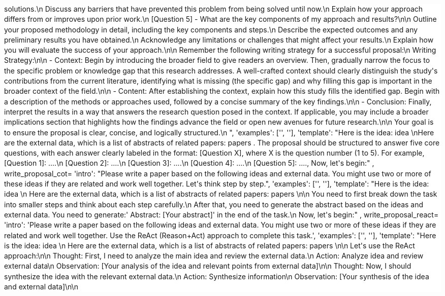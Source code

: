 solutions.\\n    Discuss any barriers that have prevented this problem from being solved until now.\\n    Explain how your approach differs from or improves upon prior work.\\n    [Question 5] - What are the key components of my approach and results?\\n\\n    Outline your proposed methodology in detail, including the key components and steps.\\n    Describe the expected outcomes and any preliminary results you have obtained.\\n    Acknowledge any limitations or challenges that might affect your results.\\n    Explain how you will evaluate the success of your approach.\\n\\n    Remember the following writing strategy for a successful proposal:\\n    Writing Strategy:\\n\\n    - Context: Begin by introducing the broader field to give readers an overview. Then, gradually narrow the focus to the specific problem or knowledge gap that this research addresses. A well-crafted context should clearly distinguish the study's contributions from the current literature, identifying what is missing (the specific gap) and why filling this gap is important in the broader context of the field.\\n\\n    - Content: After establishing the context, explain how this study fills the identified gap. Begin with a description of the methods or approaches used, followed by a concise summary of the key findings.\\n\\n    - Conclusion: Finally, interpret the results in a way that answers the research question posed in the context. If applicable, you may include a broader implications section that highlights how the findings advance the field or open new avenues for future research.\\n\\n    Your goal is to ensure the proposal is clear, concise, and logically structured.\\n    ", 'examples': ['', ''], 'template': "Here is the idea:  idea \\nHere are the external data, which is a list of abstracts of related papers:  papers  . The proposal should be structured to answer five core questions, with each answer clearly labeled in the format: [Question X], where X is the question number (1 to 5). For example, [Question 1]: ....\\n [Question 2]: ....\\n [Question 3]: ....\\n [Question 4]: ....\\n [Question 5]: ...., Now, let's begin:" , write_proposal_cot= 'intro': "Please write a paper based on the following ideas and external data. You might use two or more of these ideas if they are related and work well together. Let's think step by step.", 'examples': ['', ''], 'template': "Here is the idea:  idea \\n    Here are the external data, which is a list of abstracts of related papers:  papers \\n\\n    You need to first break down the task into smaller steps and think about each step carefully.\\n    After that, you need to generate the abstract based on the ideas and external data. You need to generate:' Abstract: [Your abstract]' in the end of the task.\\n    Now, let's begin:" , write_proposal_react= 'intro': 'Please write a paper based on the following ideas and external data.  You might use two or more of these ideas if they are related and work well together. Use the ReAct (Reason+Act) approach to complete this task.', 'examples': ['', ''], 'template': "Here is the idea:  idea \\n    Here are the external data, which is a list of abstracts of related papers:  papers \\n\\n    Let's use the ReAct approach:\\n\\n    Thought: First, I need to analyze the main idea and review the external data.\\n    Action: Analyze idea and review external data\\n    Observation: [Your analysis of the idea and relevant points from external data]\\n\\n    Thought: Now, I should synthesize the idea with the relevant external data.\\n    Action: Synthesize information\\n    Observation: [Your synthesis of the idea and external data]\\n\\n
